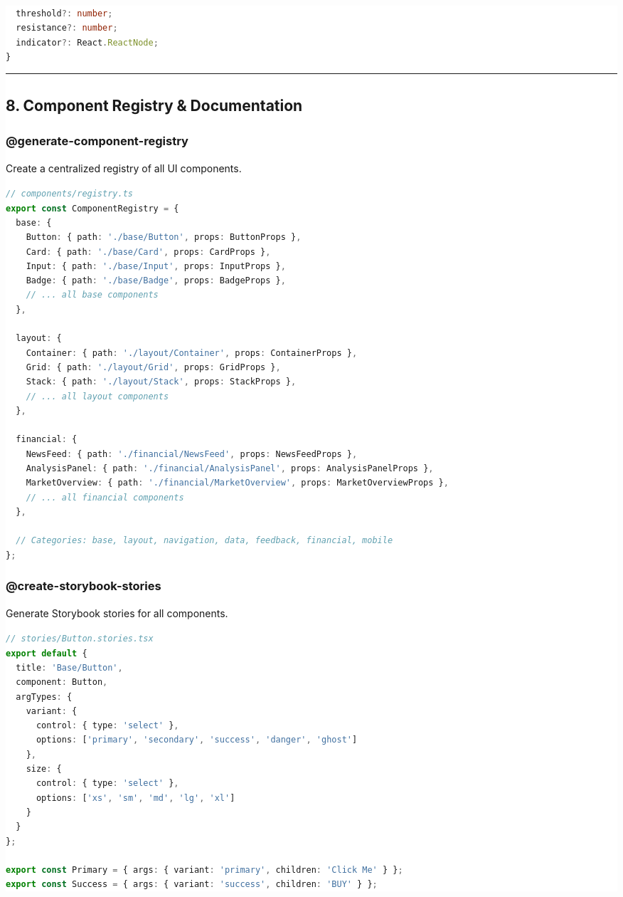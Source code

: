 ```typescript
  threshold?: number;
  resistance?: number;
  indicator?: React.ReactNode;
}
```

---

## 8. Component Registry & Documentation

### @generate-component-registry
Create a centralized registry of all UI components.

```typescript
// components/registry.ts
export const ComponentRegistry = {
  base: {
    Button: { path: './base/Button', props: ButtonProps },
    Card: { path: './base/Card', props: CardProps },
    Input: { path: './base/Input', props: InputProps },
    Badge: { path: './base/Badge', props: BadgeProps },
    // ... all base components
  },
  
  layout: {
    Container: { path: './layout/Container', props: ContainerProps },
    Grid: { path: './layout/Grid', props: GridProps },
    Stack: { path: './layout/Stack', props: StackProps },
    // ... all layout components
  },
  
  financial: {
    NewsFeed: { path: './financial/NewsFeed', props: NewsFeedProps },
    AnalysisPanel: { path: './financial/AnalysisPanel', props: AnalysisPanelProps },
    MarketOverview: { path: './financial/MarketOverview', props: MarketOverviewProps },
    // ... all financial components
  },
  
  // Categories: base, layout, navigation, data, feedback, financial, mobile
};
```

### @create-storybook-stories
Generate Storybook stories for all components.

```typescript
// stories/Button.stories.tsx
export default {
  title: 'Base/Button',
  component: Button,
  argTypes: {
    variant: {
      control: { type: 'select' },
      options: ['primary', 'secondary', 'success', 'danger', 'ghost']
    },
    size: {
      control: { type: 'select' },
      options: ['xs', 'sm', 'md', 'lg', 'xl']
    }
  }
};

export const Primary = { args: { variant: 'primary', children: 'Click Me' } };
export const Success = { args: { variant: 'success', children: 'BUY' } };
```